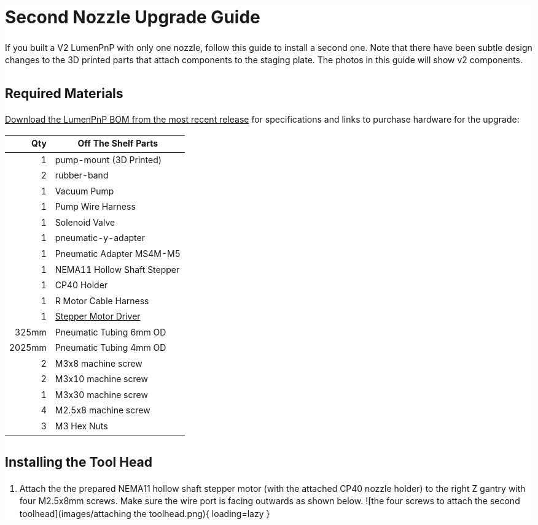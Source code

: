 # Second Nozzle Upgrade Guide

If you built a V2 LumenPnP with only one nozzle, follow this guide to install a second one. Note that there have been subtle design changes to the 3D printed parts that attach components to the staging plate. The photos in this guide will show v2 components.

## Required Materials

[Download the LumenPnP BOM from the most recent release](https://github.com/opulo-inc/lumenpnp/releases) for specifications and links to purchase hardware for the upgrade:

|    Qty | Off The Shelf Parts          |
| -----: | ---------------------------- |
|      1 | pump-mount (3D Printed)      |
|      2 | rubber-band                  |
|      1 | Vacuum Pump                  |
|      1 | Pump Wire Harness            |
|      1 | Solenoid Valve               |
|      1 | pneumatic-y-adapter          |
|      1 | Pneumatic Adapter MS4M-M5    |
|      1 | NEMA11 Hollow Shaft Stepper  |
|      1 | CP40 Holder                  |
|      1 | R Motor Cable Harness        |
|      1 | [Stepper Motor Driver][step] |
|  325mm | Pneumatic Tubing 6mm OD      |
| 2025mm | Pneumatic Tubing 4mm OD      |
|      2 | M3x8 machine screw           |
|      2 | M3x10 machine screw          |
|      1 | M3x30 machine screw          |
|      4 | M2.5x8 machine screw         |
|      3 | M3 Hex Nuts                  |

## Installing the Tool Head

1. Attach the the prepared NEMA11 hollow shaft stepper motor (with the attached CP40 nozzle holder) to the right Z gantry with four M2.5x8mm screws. Make sure the wire port is facing outwards as shown below.
  ![the four screws to attach the second toolhead](images/attaching the toolhead.png){ loading=lazy }


[step]: https://wiki.fysetc.com/Silent2209/